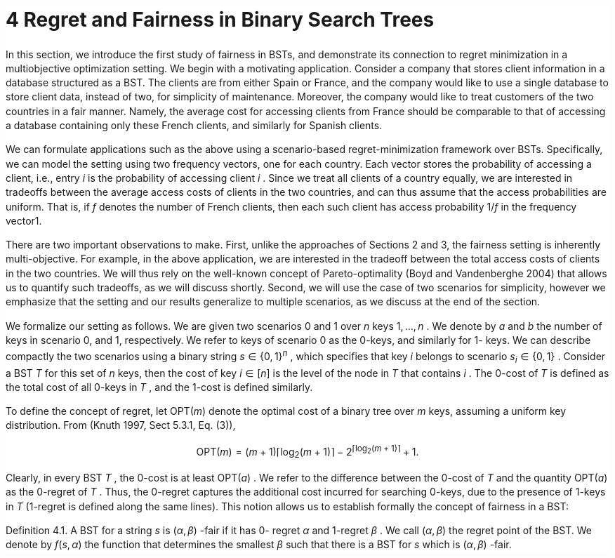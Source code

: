 # 4 Regret and Fairness in Binary Search Trees

In this section, we introduce the first study of fairness in BSTs, and demonstrate its connection to regret minimization in a multiobjective optimization setting. We begin with a motivating application. Consider a company that stores client information in a database structured as a BST. The clients are from either Spain or France, and the company would like to use a single database to store client data, instead of two, for simplicity of maintenance. Moreover, the company would like to treat customers of the two countries in a fair manner. Namely, the average cost for accessing clients from France should be comparable to that of accessing a database containing only these French clients, and similarly for Spanish clients.

We can formulate applications such as the above using a scenario-based regret-minimization framework over BSTs. Specifically, we can model the setting using two frequency vectors, one for each country. Each vector stores the probability of accessing a client, i.e., entry $i$ is the probability of accessing client $i$ . Since we treat all clients of a country equally, we are interested in tradeoffs between the average access costs of clients in the two countries, and can thus assume that the access probabilities are uniform. That is, if $f$ denotes the number of French clients, then each such client has access probability $1 / f$ in the frequency vector1.

There are two important observations to make. First, unlike the approaches of Sections 2 and 3, the fairness setting is inherently multi-objective. For example, in the above application, we are interested in the tradeoff between the total access costs of clients in the two countries. We will thus rely on the well-known concept of Pareto-optimality (Boyd and Vandenberghe 2004) that allows us to quantify such tradeoffs, as we will discuss shortly. Second, we will use the case of two scenarios for simplicity, however we emphasize that the setting and our results generalize to multiple scenarios, as we discuss at the end of the section.

We formalize our setting as follows. We are given two scenarios 0 and 1 over $n$ keys $1 , \ldots , n$ . We denote by $a$ and $b$ the number of keys in scenario 0, and 1, respectively. We refer to keys of scenario 0 as the 0-keys, and similarly for 1- keys. We can describe compactly the two scenarios using a binary string $s \in \{ 0 , 1 \} ^ { n }$ , which specifies that key $i$ belongs to scenario $s _ { i } \in \{ 0 , 1 \}$ . Consider a BST $T$ for this set of $n$ keys, then the cost of key $i \in [ n ]$ is the level of the node in $T$ that contains $i$ . The 0-cost of $T$ is defined as the total cost of all 0-keys in $T$ , and the 1-cost is defined similarly.

To define the concept of regret, let $\mathrm { { O P T } } ( m )$ denote the optimal cost of a binary tree over $m$ keys, assuming a uniform key distribution. From (Knuth 1997, Sect 5.3.1, Eq. (3)),

$$
\mathrm { O P T } ( m ) = ( m + 1 ) \lceil \log _ { 2 } ( m + 1 ) \rceil - 2 ^ { \lceil \log _ { 2 } ( m + 1 ) \rceil } + 1 .
$$

Clearly, in every BST $T$ , the 0-cost is at least $\mathrm { O P T } ( a )$ . We refer to the difference between the 0-cost of $T$ and the quantity $\mathrm { { O P T } } ( a )$ as the 0-regret of $T$ . Thus, the 0-regret captures the additional cost incurred for searching 0-keys, due to the presence of 1-keys in $T$ (1-regret is defined along the same lines). This notion allows us to establish formally the concept of fairness in a BST:

Definition 4.1. A BST for a string $s$ is $( \alpha , \beta )$ -fair if it has 0- regret $\alpha$ and 1-regret $\beta$ . We call $( \alpha , \beta )$ the regret point of the BST. We denote by $f ( s , \alpha )$ the function that determines the smallest $\beta$ such that there is a BST for $s$ which is $( \alpha , \beta )$ -fair.
